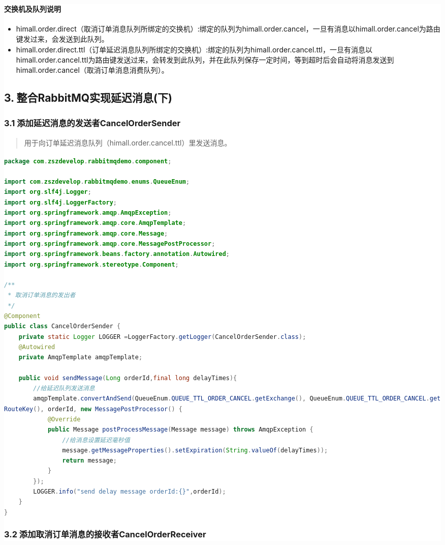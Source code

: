 #### 交换机及队列说明

- himall.order.direct（取消订单消息队列所绑定的交换机）:绑定的队列为himall.order.cancel，一旦有消息以himall.order.cancel为路由键发过来，会发送到此队列。
- himall.order.direct.ttl（订单延迟消息队列所绑定的交换机）:绑定的队列为himall.order.cancel.ttl，一旦有消息以himall.order.cancel.ttl为路由键发送过来，会转发到此队列，并在此队列保存一定时间，等到超时后会自动将消息发送到himall.order.cancel（取消订单消息消费队列）。

## 3. 整合RabbitMQ实现延迟消息(下)

### 3.1 添加延迟消息的发送者CancelOrderSender

> 用于向订单延迟消息队列（himall.order.cancel.ttl）里发送消息。

```java
package com.zszdevelop.rabbitmqdemo.component;

import com.zszdevelop.rabbitmqdemo.enums.QueueEnum;
import org.slf4j.Logger;
import org.slf4j.LoggerFactory;
import org.springframework.amqp.AmqpException;
import org.springframework.amqp.core.AmqpTemplate;
import org.springframework.amqp.core.Message;
import org.springframework.amqp.core.MessagePostProcessor;
import org.springframework.beans.factory.annotation.Autowired;
import org.springframework.stereotype.Component;

/**
 * 取消订单消息的发出者
 */
@Component
public class CancelOrderSender {
    private static Logger LOGGER =LoggerFactory.getLogger(CancelOrderSender.class);
    @Autowired
    private AmqpTemplate amqpTemplate;

    public void sendMessage(Long orderId,final long delayTimes){
        //给延迟队列发送消息
        amqpTemplate.convertAndSend(QueueEnum.QUEUE_TTL_ORDER_CANCEL.getExchange(), QueueEnum.QUEUE_TTL_ORDER_CANCEL.getRouteKey(), orderId, new MessagePostProcessor() {
            @Override
            public Message postProcessMessage(Message message) throws AmqpException {
                //给消息设置延迟毫秒值
                message.getMessageProperties().setExpiration(String.valueOf(delayTimes));
                return message;
            }
        });
        LOGGER.info("send delay message orderId:{}",orderId);
    }
}
```

### 3.2 添加取消订单消息的接收者CancelOrderReceiver
